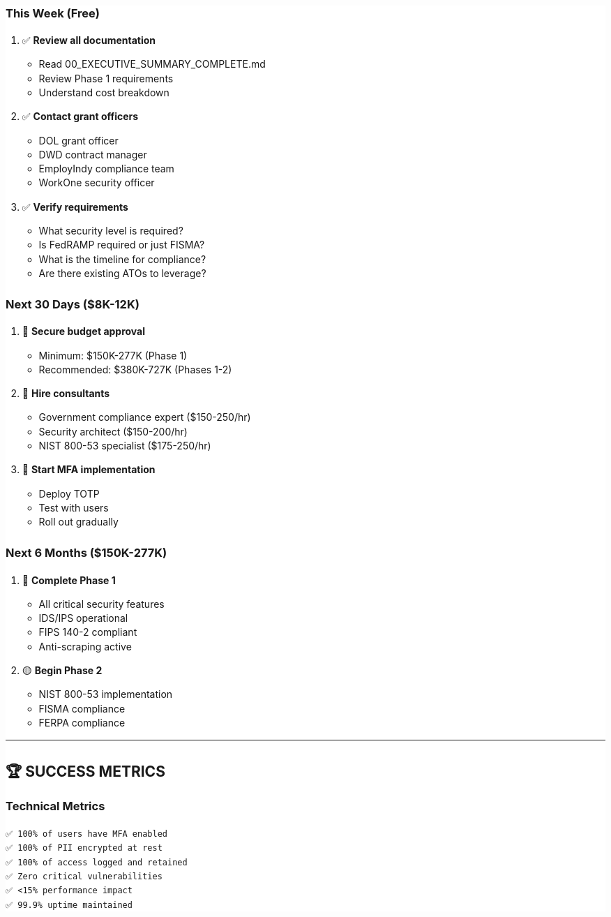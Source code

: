 ### This Week (Free)
1. ✅ **Review all documentation**
   - Read 00_EXECUTIVE_SUMMARY_COMPLETE.md
   - Review Phase 1 requirements
   - Understand cost breakdown

2. ✅ **Contact grant officers**
   - DOL grant officer
   - DWD contract manager
   - EmployIndy compliance team
   - WorkOne security officer

3. ✅ **Verify requirements**
   - What security level is required?
   - Is FedRAMP required or just FISMA?
   - What is the timeline for compliance?
   - Are there existing ATOs to leverage?

### Next 30 Days ($8K-12K)
1. 🔴 **Secure budget approval**
   - Minimum: $150K-277K (Phase 1)
   - Recommended: $380K-727K (Phases 1-2)

2. 🔴 **Hire consultants**
   - Government compliance expert ($150-250/hr)
   - Security architect ($150-200/hr)
   - NIST 800-53 specialist ($175-250/hr)

3. 🔴 **Start MFA implementation**
   - Deploy TOTP
   - Test with users
   - Roll out gradually

### Next 6 Months ($150K-277K)
1. 🔴 **Complete Phase 1**
   - All critical security features
   - IDS/IPS operational
   - FIPS 140-2 compliant
   - Anti-scraping active

2. 🟡 **Begin Phase 2**
   - NIST 800-53 implementation
   - FISMA compliance
   - FERPA compliance

---

## 🏆 SUCCESS METRICS

### Technical Metrics
```
✅ 100% of users have MFA enabled
✅ 100% of PII encrypted at rest
✅ 100% of access logged and retained
✅ Zero critical vulnerabilities
✅ <15% performance impact
✅ 99.9% uptime maintained
```
